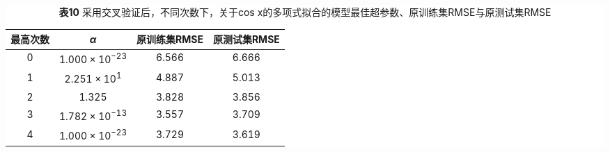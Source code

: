 <center><strong>表10</strong>	采用交叉验证后，不同次数下，关于cos x的多项式拟合的模型最佳超参数、原训练集RMSE与原测试集RMSE</center>

| 最高次数 |        $\alpha$         | 原训练集RMSE | 原测试集RMSE |
| :------: | :---------------------: | :----------: | :----------: |
|    0     | $1.000 \times 10^{-23}$ |   $6.566$    |   $6.666$    |
|    1     |  $2.251 \times 10^{1}$  |   $4.887$    |   $5.013$    |
|    2     |         $1.325$         |   $3.828$    |   $3.856$    |
|    3     | $1.782 \times 10^{-13}$ |   $3.557$    |   $3.709$    |
|    4     | $1.000 \times 10^{-23}$ |   $3.729$    |   $3.619$    |

<center class="half">